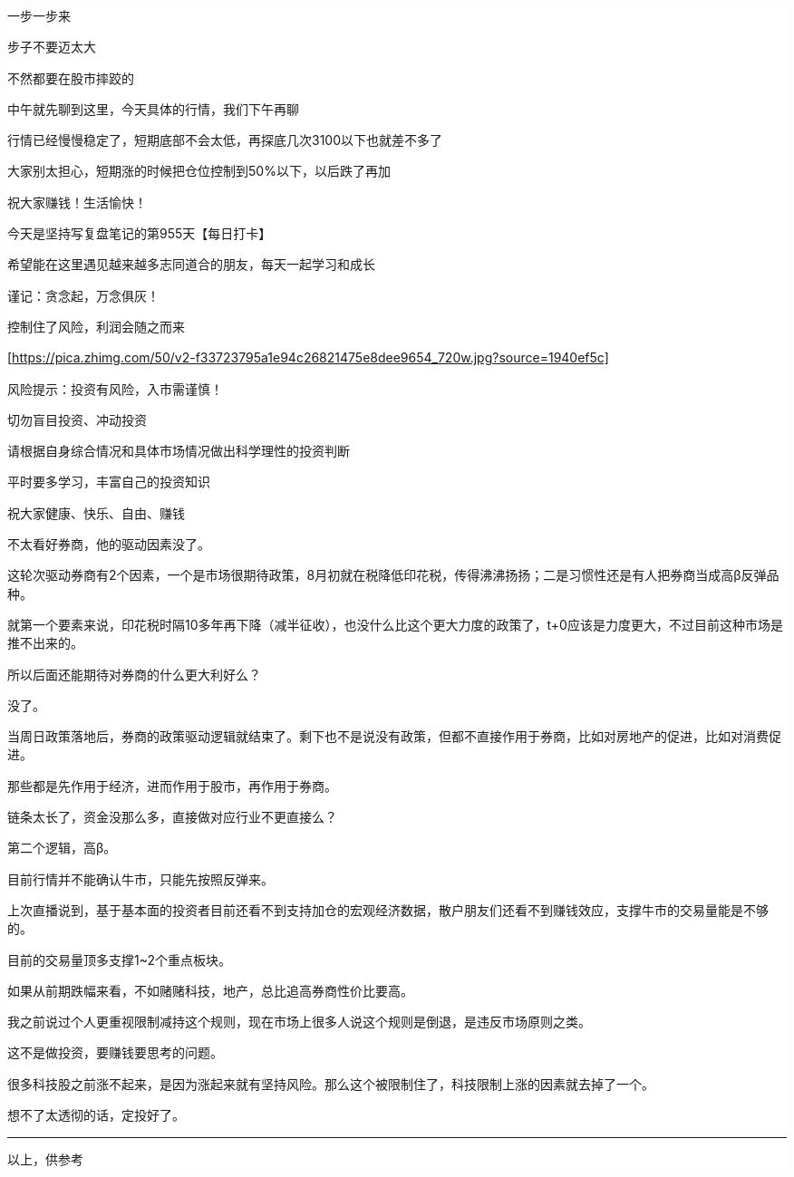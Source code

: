 一步一步来

步子不要迈太大

不然都要在股市摔跤的




中午就先聊到这里，今天具体的行情，我们下午再聊

行情已经慢慢稳定了，短期底部不会太低，再探底几次3100以下也就差不多了

大家别太担心，短期涨的时候把仓位控制到50%以下，以后跌了再加

祝大家赚钱！生活愉快！




今天是坚持写复盘笔记的第955天【每日打卡】

希望能在这里遇见越来越多志同道合的朋友，每天一起学习和成长

谨记：贪念起，万念俱灰！

控制住了风险，利润会随之而来




[https://pica.zhimg.com/50/v2-f33723795a1e94c26821475e8dee9654_720w.jpg?source=1940ef5c]

风险提示：投资有风险，入市需谨慎！

切勿盲目投资、冲动投资

请根据自身综合情况和具体市场情况做出科学理性的投资判断

平时要多学习，丰富自己的投资知识

祝大家健康、快乐、自由、赚钱

不太看好券商，他的驱动因素没了。

这轮次驱动券商有2个因素，一个是市场很期待政策，8月初就在税降低印花税，传得沸沸扬扬；二是习惯性还是有人把券商当成高β反弹品种。

就第一个要素来说，印花税时隔10多年再下降（减半征收），也没什么比这个更大力度的政策了，t+0应该是力度更大，不过目前这种市场是推不出来的。

所以后面还能期待对券商的什么更大利好么？

没了。

当周日政策落地后，券商的政策驱动逻辑就结束了。剩下也不是说没有政策，但都不直接作用于券商，比如对房地产的促进，比如对消费促进。

那些都是先作用于经济，进而作用于股市，再作用于券商。

链条太长了，资金没那么多，直接做对应行业不更直接么？

第二个逻辑，高β。

目前行情并不能确认牛市，只能先按照反弹来。

上次直播说到，基于基本面的投资者目前还看不到支持加仓的宏观经济数据，散户朋友们还看不到赚钱效应，支撑牛市的交易量能是不够的。

目前的交易量顶多支撑1~2个重点板块。

如果从前期跌幅来看，不如赌赌科技，地产，总比追高券商性价比要高。

我之前说过个人更重视限制减持这个规则，现在市场上很多人说这个规则是倒退，是违反市场原则之类。

这不是做投资，要赚钱要思考的问题。

很多科技股之前涨不起来，是因为涨起来就有坚持风险。那么这个被限制住了，科技限制上涨的因素就去掉了一个。

想不了太透彻的话，定投好了。

----------------------------------------

以上，供参考